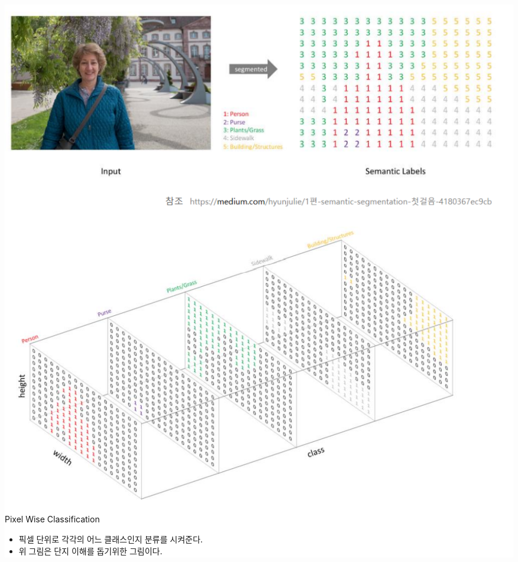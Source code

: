 ![image-20220610230856446](15_Segmentation-Mask_RCNN.assets/image-20220610230856446.png)

![image-20220610231133135](15_Segmentation-Mask_RCNN.assets/image-20220610231133135.png)

Pixel Wise Classification

- 픽셀 단위로 각각의 어느 클래스인지 분류를 시켜준다.
- 위 그림은 단지 이해를 돕기위한 그림이다.



